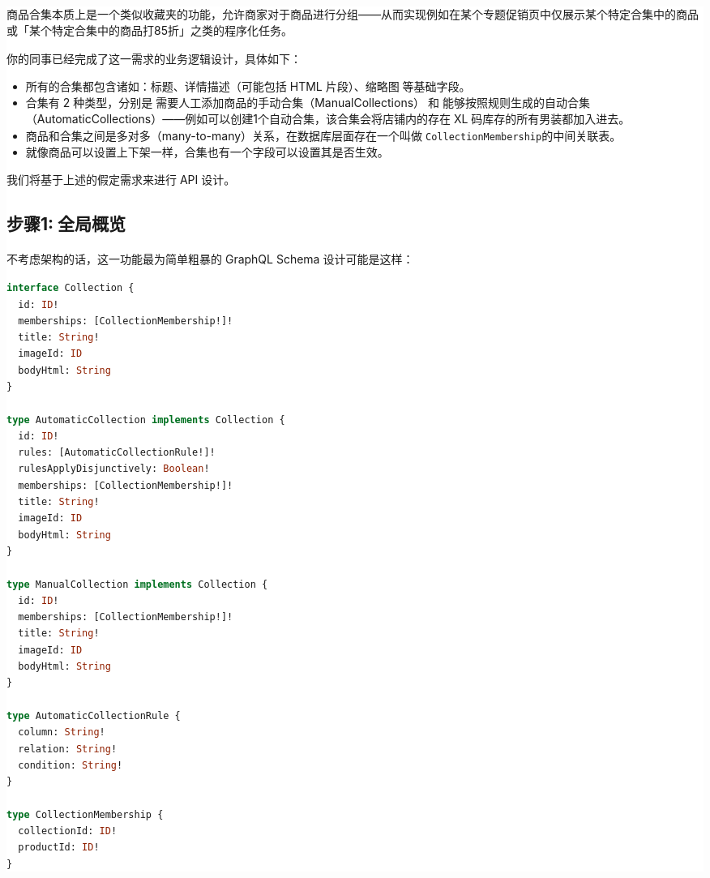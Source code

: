 商品合集本质上是一个类似收藏夹的功能，允许商家对于商品进行分组——从而实现例如在某个专题促销页中仅展示某个特定合集中的商品或「某个特定合集中的商品打85折」之类的程序化任务。

你的同事已经完成了这一需求的业务逻辑设计，具体如下：
* 所有的合集都包含诸如：标题、详情描述（可能包括 HTML 片段）、缩略图 等基础字段。
* 合集有 2 种类型，分别是 需要人工添加商品的手动合集（ManualCollections） 和 能够按照规则生成的自动合集（AutomaticCollections）——例如可以创建1个自动合集，该合集会将店铺内的存在 XL 码库存的所有男装都加入进去。
* 商品和合集之间是多对多（many-to-many）关系，在数据库层面存在一个叫做 `CollectionMembership`的中间关联表。
* 就像商品可以设置上下架一样，合集也有一个字段可以设置其是否生效。

我们将基于上述的假定需求来进行 API 设计。

## 步骤1: 全局概览

不考虑架构的话，这一功能最为简单粗暴的 GraphQL Schema 设计可能是这样：

```graphql
interface Collection {
  id: ID!
  memberships: [CollectionMembership!]!
  title: String!
  imageId: ID
  bodyHtml: String
}

type AutomaticCollection implements Collection {
  id: ID!
  rules: [AutomaticCollectionRule!]!
  rulesApplyDisjunctively: Boolean!
  memberships: [CollectionMembership!]!
  title: String!
  imageId: ID
  bodyHtml: String
}

type ManualCollection implements Collection {
  id: ID!
  memberships: [CollectionMembership!]!
  title: String!
  imageId: ID
  bodyHtml: String
}

type AutomaticCollectionRule {
  column: String!
  relation: String!
  condition: String!
}

type CollectionMembership {
  collectionId: ID!
  productId: ID!
}
```
